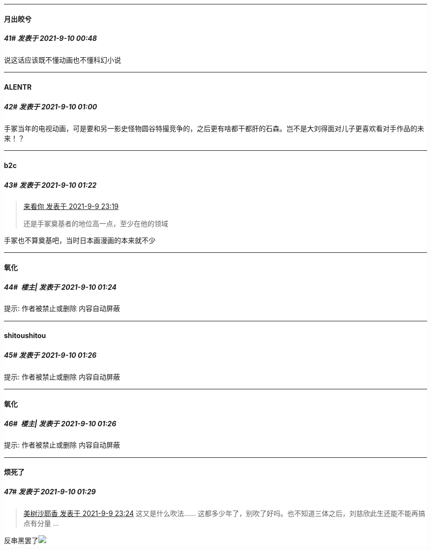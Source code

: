 *****

####  月出皎兮  
##### 41#       发表于 2021-9-10 00:48

说这话应该既不懂动画也不懂科幻小说

*****

####  ALENTR  
##### 42#       发表于 2021-9-10 01:00

手冢当年的电视动画，可是要和另一影史怪物圆谷特撮竞争的，之后更有啥都干都肝的石森。岂不是大刘得面对儿子更喜欢看对手作品的未来！？

*****

####  b2c  
##### 43#       发表于 2021-9-10 01:22

<blockquote><a href="httphttps://bbs.saraba1st.com/2b/forum.php?mod=redirect&amp;goto=findpost&amp;pid=52686458&amp;ptid=2025532" target="_blank">来看你 发表于 2021-9-9 23:19</a>

还是手冢奠基者的地位高一点，至少在他的领域</blockquote>
手冢也不算奠基吧，当时日本画漫画的本来就不少

*****

####  氧化  
##### 44#         楼主| 发表于 2021-9-10 01:24

提示: 作者被禁止或删除 内容自动屏蔽

*****

####  shitoushitou  
##### 45#       发表于 2021-9-10 01:26

提示: 作者被禁止或删除 内容自动屏蔽

*****

####  氧化  
##### 46#         楼主| 发表于 2021-9-10 01:26

提示: 作者被禁止或删除 内容自动屏蔽

*****

####  烦死了  
##### 47#       发表于 2021-9-10 01:29

<blockquote><a href="httphttps://bbs.saraba1st.com/2b/forum.php?mod=redirect&amp;goto=findpost&amp;pid=52686526&amp;ptid=2025532" target="_blank">美树沙耶香 发表于 2021-9-9 23:24</a>
这又是什么吹法……
这都多少年了，别吹了好吗。也不知道三体之后，刘慈欣此生还能不能再搞点有分量 ...</blockquote>
反串黑罢了<img src="https://static.saraba1st.com/image/smiley/face2017/009.gif" referrerpolicy="no-referrer">
